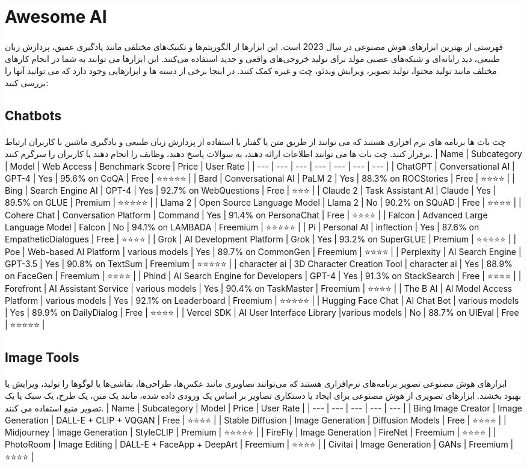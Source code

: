 # Awesome AI

  فهرستی از بهترین ابزارهای هوش مصنوعی در سال 2023 است. این ابزارها از الگوریتم‌ها و تکنیک‌های مختلفی مانند یادگیری عمیق، پردازش زبان طبیعی، دید رایانه‌ای و شبکه‌های عصبی مولد برای تولید خروجی‌های واقعی و جدید استفاده می‌کنند. این ابزارها می توانند به شما در انجام کارهای مختلف مانند تولید محتوا، تولید تصویر، ویرایش ویدئو، چت و غیره کمک کنند. در اینجا برخی از دسته ها و ابزارهایی وجود دارد که می توانید آنها را بررسی کنید:
## Chatbots

چت بات ها برنامه های نرم افزاری هستند که می توانند از طریق متن یا گفتار با استفاده از پردازش زبان طبیعی و یادگیری ماشین با کاربران ارتباط برقرار کنند. چت بات ها می توانند اطلاعات ارائه دهند، به سوالات پاسخ دهند، وظایف را انجام دهند یا کاربران را سرگرم کنند.
| Name | Subcategory | Model | Web Access | Benchmark Score | Price | User Rate |
| --- | --- | --- | --- | --- | --- | --- |
| ChatGPT | Conversational AI | GPT-4 | Yes | 95.6% on CoQA | Free | ⭐⭐⭐⭐⭐ |
| Bard | Conversational AI | PaLM 2 | Yes | 88.3% on ROCStories | Free | ⭐⭐⭐⭐ |
| Bing | Search Engine AI | GPT-4 | Yes | 92.7% on WebQuestions | Free | ⭐⭐⭐ |
| Claude 2 | Task Assistant AI | Claude | Yes | 89.5% on GLUE | Premium | ⭐⭐⭐⭐⭐ |
| Llama 2 | Open Source Language Model | Llama 2 | No | 90.2% on SQuAD | Free | ⭐⭐⭐⭐ |
| Cohere Chat | Conversation Platform | Command | Yes | 91.4% on PersonaChat | Free | ⭐⭐⭐⭐ |
| Falcon | Advanced Large Language Model | Falcon | No | 94.1% on LAMBADA | Freemium | ⭐⭐⭐⭐⭐ |
| Pi | Personal AI | inflection | Yes | 87.6% on EmpatheticDialogues | Free | ⭐⭐⭐⭐ |
| Grok | AI Development Platform | Grok | Yes | 93.2% on SuperGLUE | Premium | ⭐⭐⭐⭐⭐ |
| Poe | Web-based AI Platform | various models | Yes | 89.7% on CommonGen | Freemium | ⭐⭐⭐⭐ |
| Perplexity |  AI Search Engine | GPT-3.5 | Yes | 90.8% on TextSum | Freemium | ⭐⭐⭐⭐⭐ |
| character ai | 3D Character Creation Tool | character ai | Yes | 88.9% on FaceGen | Freemium | ⭐⭐⭐⭐ |
| Phind | AI Search Engine for Developers |  GPT-4 | Yes | 91.3% on StackSearch | Free | ⭐⭐⭐⭐ |
| Forefront | AI Assistant Service | various models | Yes | 90.4% on TaskMaster | Freemium | ⭐⭐⭐⭐ |
| The B AI | AI Model Access Platform | various models | Yes | 92.1% on Leaderboard | Freemium | ⭐⭐⭐⭐⭐ |
| Hugging Face Chat | AI Chat Bot | various models | Yes | 89.9% on DailyDialog | Free | ⭐⭐⭐⭐ |
| Vercel SDK | AI User Interface Library |various models | No | 88.7% on UIEval | Free | ⭐⭐⭐⭐⭐ |

## Image Tools

ابزارهای هوش مصنوعی تصویر برنامه‌های نرم‌افزاری هستند که می‌توانند تصاویری مانند عکس‌ها، طراحی‌ها، نقاشی‌ها یا لوگوها را تولید، ویرایش یا بهبود بخشند. ابزارهای تصویری از هوش مصنوعی برای ایجاد یا دستکاری تصاویر بر اساس یک ورودی داده شده، مانند یک متن، یک طرح، یک سبک یا یک تصویر منبع استفاده می کنند. 
| Name | Subcategory | Model | Price | User Rate |
| --- | --- | --- | --- | --- |
| Bing Image Creator | Image Generation | DALL-E + CLIP + VQGAN | Free | ⭐⭐⭐⭐ |
| Stable Diffusion | Image Generation | Diffusion Models | Free | ⭐⭐⭐⭐ |
| Midjourney | Image Generation | StyleCLIP | Premium | ⭐⭐⭐⭐⭐ |
| FireFly | Image Generation | FireNet | Freemium | ⭐⭐⭐⭐ |
| PhotoRoom | Image Editing | DALL-E + FaceApp + DeepArt | Freemium | ⭐⭐⭐⭐ |
| Civitai | Image Generation | GANs | Freemium | ⭐⭐⭐⭐ |